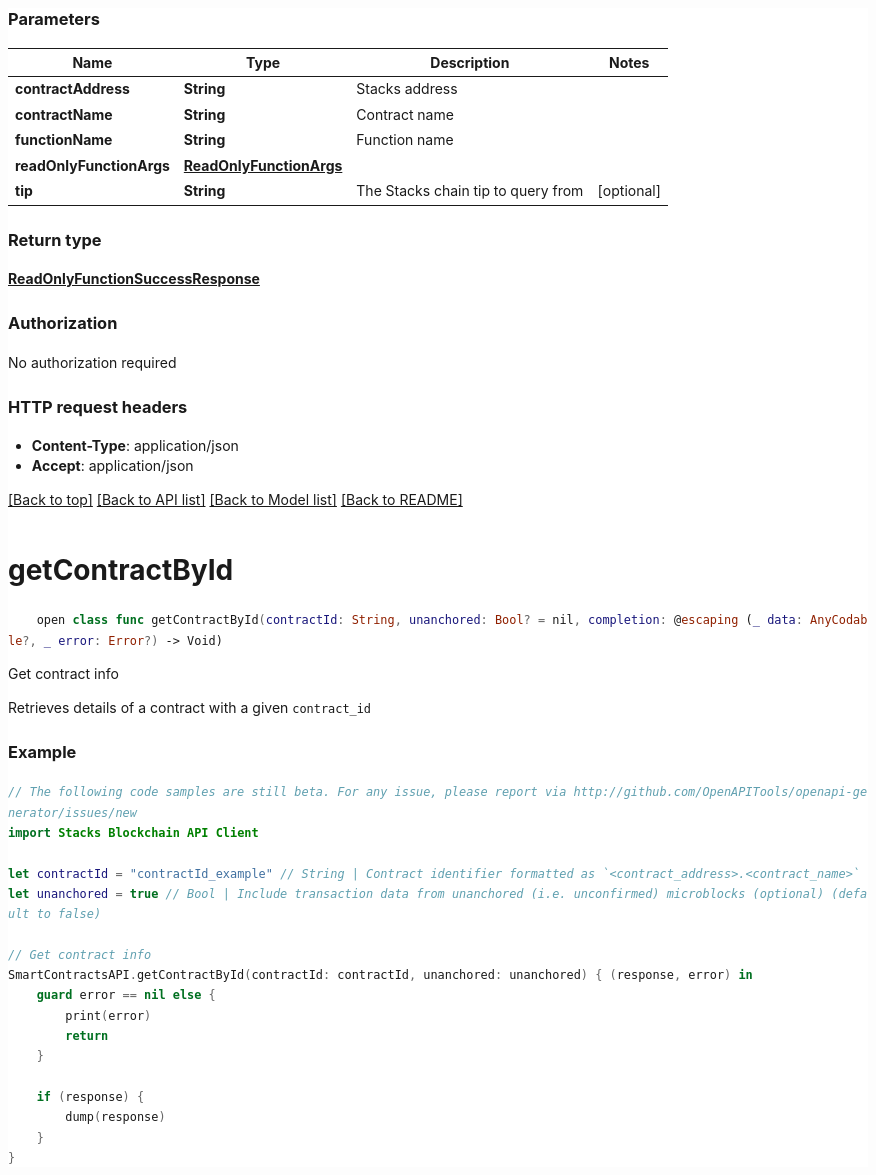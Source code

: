 ### Parameters

Name | Type | Description  | Notes
------------- | ------------- | ------------- | -------------
 **contractAddress** | **String** | Stacks address | 
 **contractName** | **String** | Contract name | 
 **functionName** | **String** | Function name | 
 **readOnlyFunctionArgs** | [**ReadOnlyFunctionArgs**](ReadOnlyFunctionArgs.md) |  | 
 **tip** | **String** | The Stacks chain tip to query from | [optional] 

### Return type

[**ReadOnlyFunctionSuccessResponse**](ReadOnlyFunctionSuccessResponse.md)

### Authorization

No authorization required

### HTTP request headers

 - **Content-Type**: application/json
 - **Accept**: application/json

[[Back to top]](#) [[Back to API list]](../README.md#documentation-for-api-endpoints) [[Back to Model list]](../README.md#documentation-for-models) [[Back to README]](../README.md)

# **getContractById**
```swift
    open class func getContractById(contractId: String, unanchored: Bool? = nil, completion: @escaping (_ data: AnyCodable?, _ error: Error?) -> Void)
```

Get contract info

Retrieves details of a contract with a given `contract_id`

### Example
```swift
// The following code samples are still beta. For any issue, please report via http://github.com/OpenAPITools/openapi-generator/issues/new
import Stacks Blockchain API Client

let contractId = "contractId_example" // String | Contract identifier formatted as `<contract_address>.<contract_name>`
let unanchored = true // Bool | Include transaction data from unanchored (i.e. unconfirmed) microblocks (optional) (default to false)

// Get contract info
SmartContractsAPI.getContractById(contractId: contractId, unanchored: unanchored) { (response, error) in
    guard error == nil else {
        print(error)
        return
    }

    if (response) {
        dump(response)
    }
}
```
